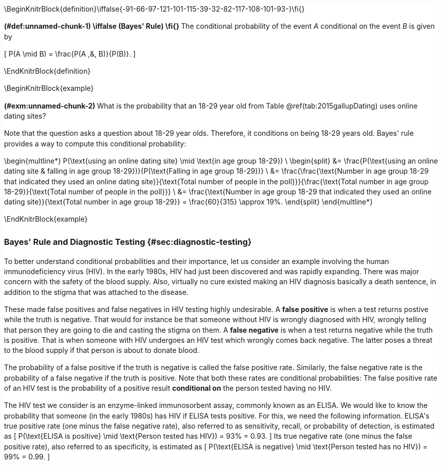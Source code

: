 
\BeginKnitrBlock{definition}\iffalse{-91-66-97-121-101-115-39-32-82-117-108-101-93-}\fi{}<div class="definition"><span class="definition" id="def:unnamed-chunk-1"><strong>(\#def:unnamed-chunk-1)  \iffalse (Bayes' Rule) \fi{} </strong></span>The conditional probability of the event $A$ conditional on the event $B$ is given by

\[
  P(A \mid B) = \frac{P(A \,\&\, B)}{P(B)}.
\]</div>\EndKnitrBlock{definition}


\BeginKnitrBlock{example}<div class="example"><span class="example" id="exm:unnamed-chunk-2"><strong>(\#exm:unnamed-chunk-2) </strong></span>What is the probability that an 18-29 year old from Table \@ref(tab:2015gallupDating) uses online dating sites?

Note that the question asks a question about 18-29 year olds. Therefore, it conditions on being 18-29 years old.
Bayes' rule provides a way to compute this conditional probability:

\begin{multline*}
	P(\text{using an online dating site} \mid \text{in age group 18-29}) \\
\begin{split}
	&= \frac{P(\text{using an online dating site \& falling in age group 18-29})}{P(\text{Falling in age group 18-29})} \\
	&= \frac{\frac{\text{Number in age group 18-29 that indicated they used an online dating site}}{\text{Total number of people in the poll}}}{\frac{\text{Total number in age group 18-29}}{\text{Total number of people in the poll}}} \\
	&= \frac{\text{Number in age group 18-29 that indicated they used an online dating site}}{\text{Total number in age group 18-29}} = \frac{60}{315} \approx 19\%.
\end{split}
\end{multline*}</div>\EndKnitrBlock{example}

### Bayes' Rule and Diagnostic Testing {#sec:diagnostic-testing}

To better understand conditional probabilities and their importance, let us consider an example involving the human immunodeficiency virus (HIV). In the early 1980s, HIV had just been discovered and was rapidly expanding. There was major concern with the safety of the blood supply. Also, virtually no cure existed making an HIV diagnosis basically a death sentence, in addition to the stigma that was attached to the disease.

These made false positives and false negatives in HIV testing highly undesirable. A **false positive** is when a test returns postive while the truth is negative. That would for instance be that someone without HIV is wrongly diagnosed with HIV, wrongly telling that person they are going to die and casting the stigma on them. A **false negative** is when a test returns negative while the truth is positive. That is when someone with HIV undergoes an HIV test which wrongly comes back negative. The latter poses a threat to the blood supply if that person is about to donate blood.

[comment]: # (The following paragraph could be deleted: The next one does not use false positive/negative rate but rather true positive/negative rate.)

The probability of a false positive if the truth is negative is called the false positive rate. Similarly, the false negative rate is the probability of a false negative if the truth is positive. Note that both these rates are conditional probabilities: The false positive rate of an HIV test is the probability of a positive result **conditional on** the person tested having no HIV.

The HIV test we consider is an enzyme-linked immunosorbent assay, commonly known as an ELISA.
We would like to know the probability that someone (in the early 1980s) has HIV if ELISA tests positive. For this, we need the following information.
ELISA's true positive rate (one minus the false negative rate), also referred to as sensitivity, recall, or probability of detection, is estimated as
\[
  P(\text{ELISA is positive} \mid \text{Person tested has HIV}) = 93\% = 0.93.
\]
Its true negative rate (one minus the false positive rate), also referred to as specificity, is estimated as
\[
  P(\text{ELISA is negative} \mid \text{Person tested has no HIV}) = 99\% = 0.99.
\]
